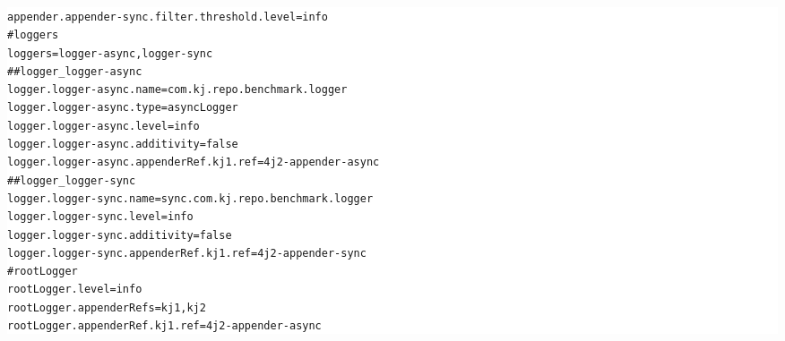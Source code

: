   ```$xslt
  appender.appender-sync.filter.threshold.level=info
  #loggers
  loggers=logger-async,logger-sync
  ##logger_logger-async
  logger.logger-async.name=com.kj.repo.benchmark.logger
  logger.logger-async.type=asyncLogger
  logger.logger-async.level=info
  logger.logger-async.additivity=false
  logger.logger-async.appenderRef.kj1.ref=4j2-appender-async
  ##logger_logger-sync
  logger.logger-sync.name=sync.com.kj.repo.benchmark.logger
  logger.logger-sync.level=info
  logger.logger-sync.additivity=false
  logger.logger-sync.appenderRef.kj1.ref=4j2-appender-sync
  #rootLogger
  rootLogger.level=info
  rootLogger.appenderRefs=kj1,kj2
  rootLogger.appenderRef.kj1.ref=4j2-appender-async
  ```